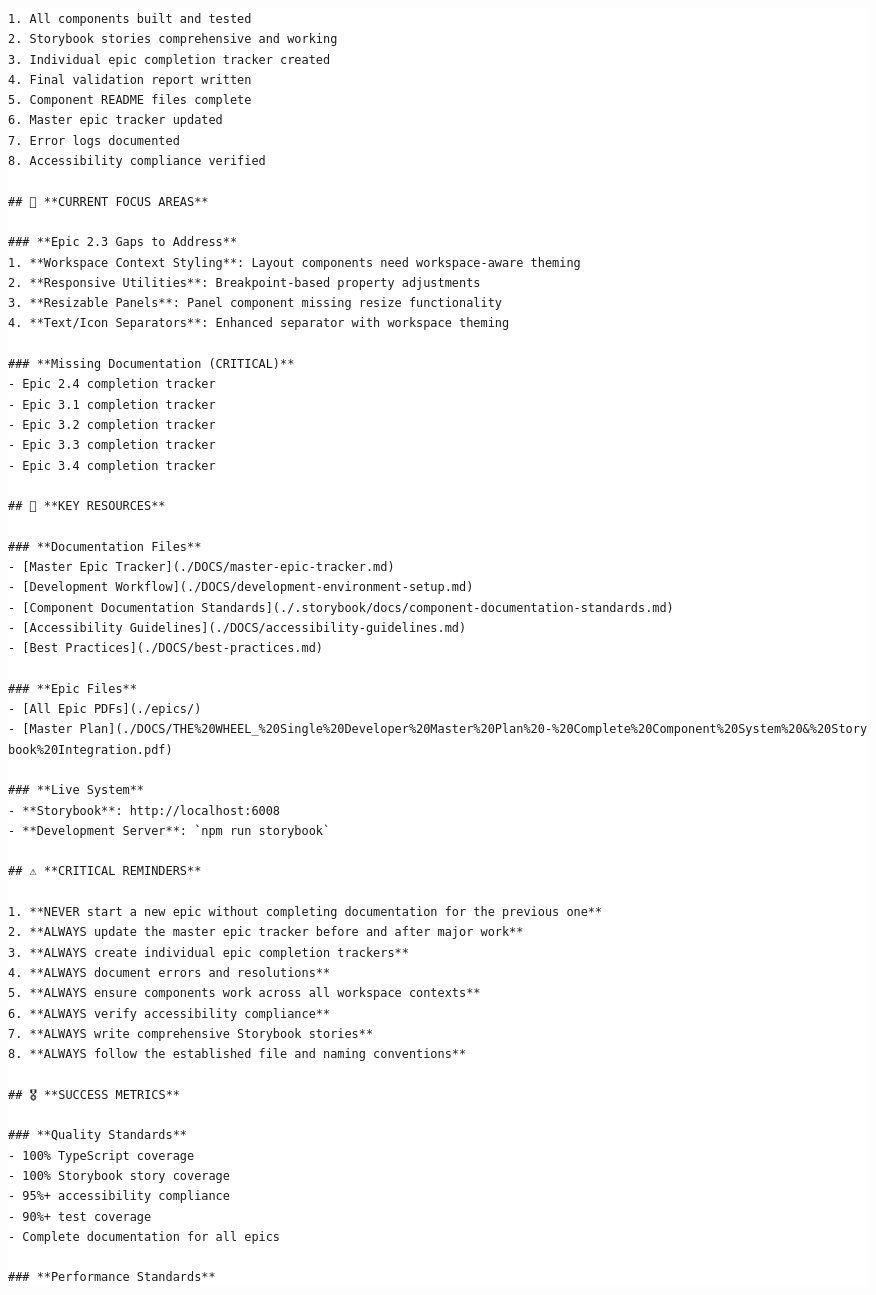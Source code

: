 ```
1. All components built and tested
2. Storybook stories comprehensive and working
3. Individual epic completion tracker created
4. Final validation report written
5. Component README files complete
6. Master epic tracker updated
7. Error logs documented
8. Accessibility compliance verified

## 🚀 **CURRENT FOCUS AREAS**

### **Epic 2.3 Gaps to Address**
1. **Workspace Context Styling**: Layout components need workspace-aware theming
2. **Responsive Utilities**: Breakpoint-based property adjustments
3. **Resizable Panels**: Panel component missing resize functionality
4. **Text/Icon Separators**: Enhanced separator with workspace theming

### **Missing Documentation (CRITICAL)**
- Epic 2.4 completion tracker
- Epic 3.1 completion tracker
- Epic 3.2 completion tracker
- Epic 3.3 completion tracker
- Epic 3.4 completion tracker

## 📖 **KEY RESOURCES**

### **Documentation Files**
- [Master Epic Tracker](./DOCS/master-epic-tracker.md)
- [Development Workflow](./DOCS/development-environment-setup.md)
- [Component Documentation Standards](./.storybook/docs/component-documentation-standards.md)
- [Accessibility Guidelines](./DOCS/accessibility-guidelines.md)
- [Best Practices](./DOCS/best-practices.md)

### **Epic Files**
- [All Epic PDFs](./epics/)
- [Master Plan](./DOCS/THE%20WHEEL_%20Single%20Developer%20Master%20Plan%20-%20Complete%20Component%20System%20&%20Storybook%20Integration.pdf)

### **Live System**
- **Storybook**: http://localhost:6008
- **Development Server**: `npm run storybook`

## ⚠️ **CRITICAL REMINDERS**

1. **NEVER start a new epic without completing documentation for the previous one**
2. **ALWAYS update the master epic tracker before and after major work**
3. **ALWAYS create individual epic completion trackers**
4. **ALWAYS document errors and resolutions**
5. **ALWAYS ensure components work across all workspace contexts**
6. **ALWAYS verify accessibility compliance**
7. **ALWAYS write comprehensive Storybook stories**
8. **ALWAYS follow the established file and naming conventions**

## 🎖️ **SUCCESS METRICS**

### **Quality Standards**
- 100% TypeScript coverage
- 100% Storybook story coverage
- 95%+ accessibility compliance
- 90%+ test coverage
- Complete documentation for all epics

### **Performance Standards**
```